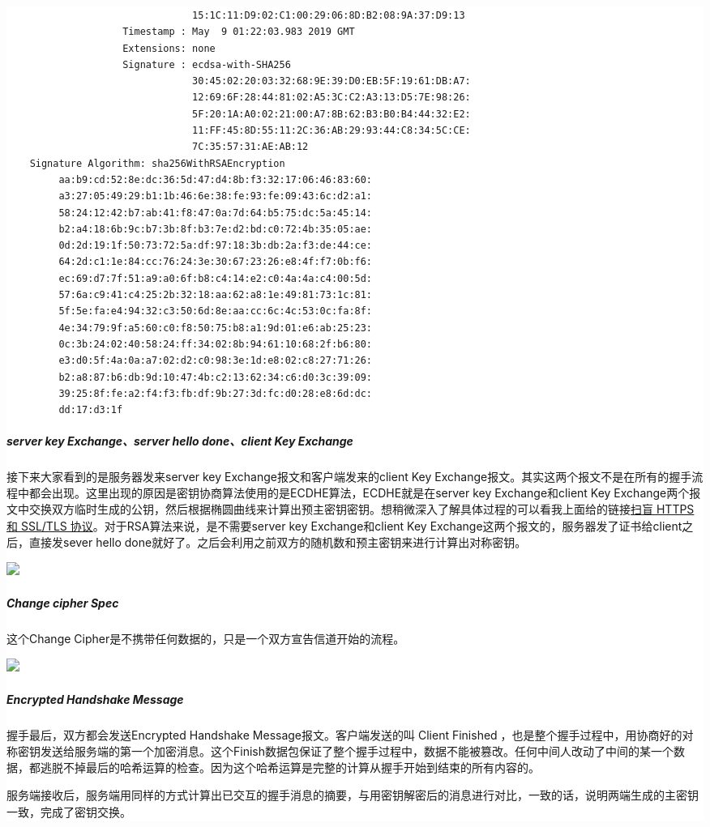```shell
                                15:1C:11:D9:02:C1:00:29:06:8D:B2:08:9A:37:D9:13
                    Timestamp : May  9 01:22:03.983 2019 GMT
                    Extensions: none
                    Signature : ecdsa-with-SHA256
                                30:45:02:20:03:32:68:9E:39:D0:EB:5F:19:61:DB:A7:
                                12:69:6F:28:44:81:02:A5:3C:C2:A3:13:D5:7E:98:26:
                                5F:20:1A:A0:02:21:00:A7:8B:62:B3:B0:B4:44:32:E2:
                                11:FF:45:8D:55:11:2C:36:AB:29:93:44:C8:34:5C:CE:
                                7C:35:57:31:AE:AB:12
    Signature Algorithm: sha256WithRSAEncryption
         aa:b9:cd:52:8e:dc:36:5d:47:d4:8b:f3:32:17:06:46:83:60:
         a3:27:05:49:29:b1:1b:46:6e:38:fe:93:fe:09:43:6c:d2:a1:
         58:24:12:42:b7:ab:41:f8:47:0a:7d:64:b5:75:dc:5a:45:14:
         b2:a4:18:6b:9c:b7:3b:8f:b3:7e:d2:bd:c0:72:4b:35:05:ae:
         0d:2d:19:1f:50:73:72:5a:df:97:18:3b:db:2a:f3:de:44:ce:
         64:2d:c1:1e:84:cc:76:24:3e:30:67:23:26:e8:4f:f7:0b:f6:
         ec:69:d7:7f:51:a9:a0:6f:b8:c4:14:e2:c0:4a:4a:c4:00:5d:
         57:6a:c9:41:c4:25:2b:32:18:aa:62:a8:1e:49:81:73:1c:81:
         5f:5e:fa:e4:94:32:c3:50:6d:8e:aa:cc:6c:4c:53:0c:fa:8f:
         4e:34:79:9f:a5:60:c0:f8:50:75:b8:a1:9d:01:e6:ab:25:23:
         0c:3b:24:02:40:58:24:ff:34:02:8b:94:61:10:68:2f:b6:80:
         e3:d0:5f:4a:0a:a7:02:d2:c0:98:3e:1d:e8:02:c8:27:71:26:
         b2:a8:87:b6:db:9d:10:47:4b:c2:13:62:34:c6:d0:3c:39:09:
         39:25:8f:fe:a2:f4:f3:fb:df:9b:27:3d:fc:d0:28:e8:6d:dc:
         dd:17:d3:1f

```



##### server key Exchange、server hello done、client Key Exchange

接下来大家看到的是服务器发来server key Exchange报文和客户端发来的client Key Exchange报文。其实这两个报文不是在所有的握手流程中都会出现。这里出现的原因是密钥协商算法使用的是ECDHE算法，ECDHE就是在server key Exchange和client Key Exchange两个报文中交换双方临时生成的公钥，然后根据椭圆曲线来计算出预主密钥密钥。想稍微深入了解具体过程的可以看我上面给的链接[扫盲 HTTPS 和 SSL/TLS 协议](https://program-think.blogspot.com/2016/09/https-ssl-tls-3.html)。对于RSA算法来说，是不需要server key Exchange和client Key Exchange这两个报文的，服务器发了证书给client之后，直接发sever hello done就好了。之后会利用之前双方的随机数和预主密钥来进行计算出对称密钥。

![](https://b2.bmp.ovh/imgs/2019/08/642d3fc7cac04198.png)

##### Change cipher Spec 

这个Change Cipher是不携带任何数据的，只是一个双方宣告信道开始的流程。

![](https://b2.bmp.ovh/imgs/2019/08/5d56e2b1ae516c65.png)

##### Encrypted Handshake Message

握手最后，双方都会发送Encrypted Handshake Message报文。客户端发送的叫 Client Finished ，也是整个握手过程中，用协商好的对称密钥发送给服务端的第一个加密消息。这个Finish数据包保证了整个握手过程中，数据不能被篡改。任何中间人改动了中间的某一个数据，都逃脱不掉最后的哈希运算的检查。因为这个哈希运算是完整的计算从握手开始到结束的所有内容的。

服务端接收后，服务端用同样的方式计算出已交互的握手消息的摘要，与用密钥解密后的消息进行对比，一致的话，说明两端生成的主密钥一致，完成了密钥交换。
